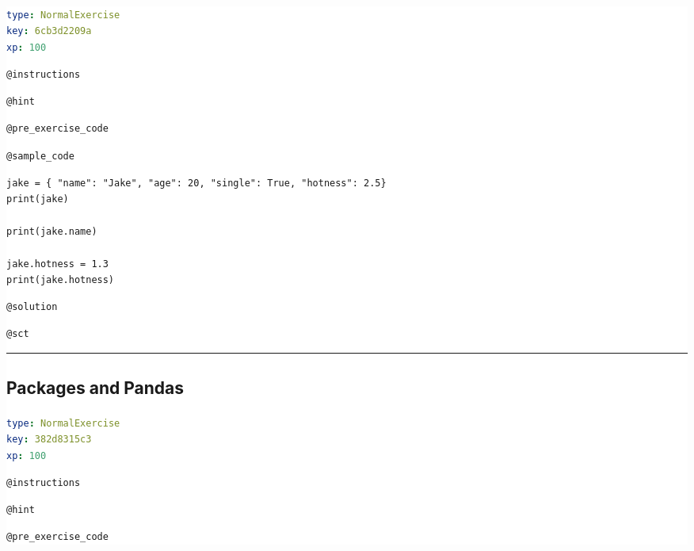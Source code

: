 ```yaml
type: NormalExercise
key: 6cb3d2209a
xp: 100
```



`@instructions`


`@hint`


`@pre_exercise_code`
```{python}

```

`@sample_code`
```{python}
jake = { "name": "Jake", "age": 20, "single": True, "hotness": 2.5}
print(jake)

print(jake.name)

jake.hotness = 1.3
print(jake.hotness)
```

`@solution`
```{python}

```

`@sct`
```{python}

```

---

## Packages and Pandas

```yaml
type: NormalExercise
key: 382d8315c3
xp: 100
```



`@instructions`


`@hint`


`@pre_exercise_code`
```{python}

```
